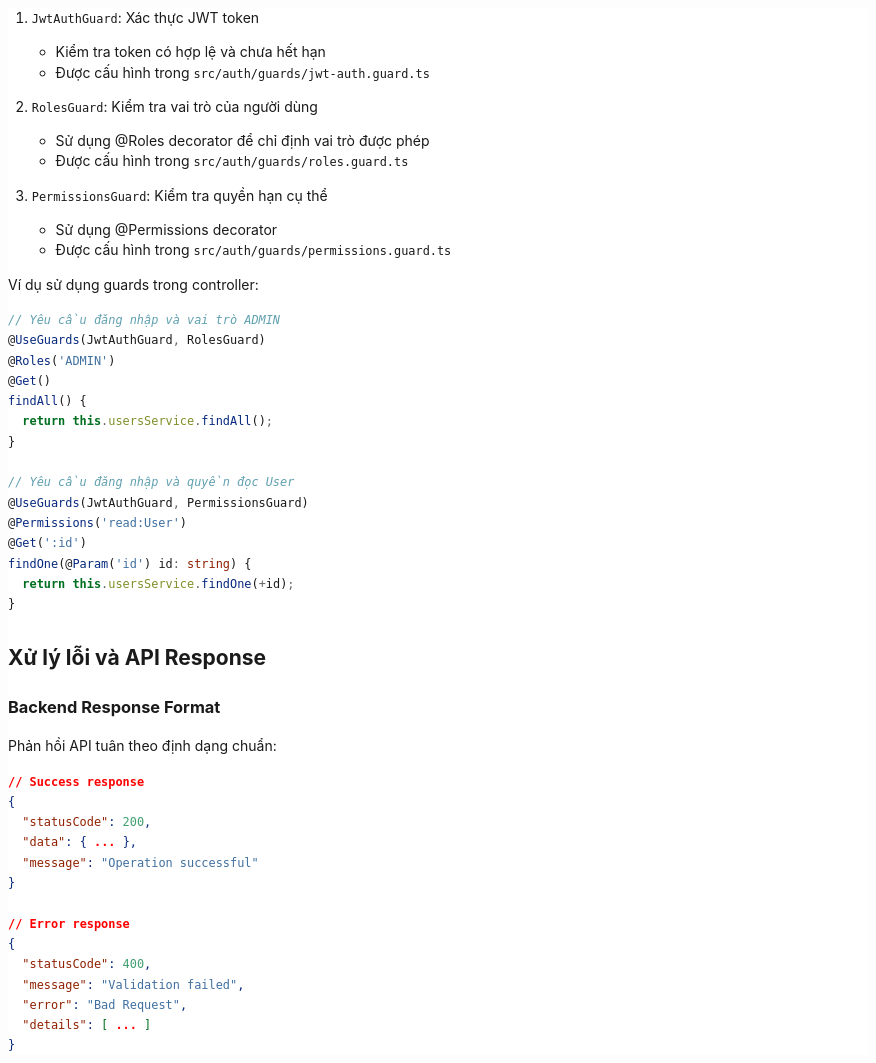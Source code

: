 1. `JwtAuthGuard`: Xác thực JWT token
   - Kiểm tra token có hợp lệ và chưa hết hạn
   - Được cấu hình trong `src/auth/guards/jwt-auth.guard.ts`

2. `RolesGuard`: Kiểm tra vai trò của người dùng
   - Sử dụng @Roles decorator để chỉ định vai trò được phép
   - Được cấu hình trong `src/auth/guards/roles.guard.ts`

3. `PermissionsGuard`: Kiểm tra quyền hạn cụ thể
   - Sử dụng @Permissions decorator
   - Được cấu hình trong `src/auth/guards/permissions.guard.ts`

Ví dụ sử dụng guards trong controller:

```typescript
// Yêu cầu đăng nhập và vai trò ADMIN
@UseGuards(JwtAuthGuard, RolesGuard)
@Roles('ADMIN')
@Get()
findAll() {
  return this.usersService.findAll();
}

// Yêu cầu đăng nhập và quyền đọc User
@UseGuards(JwtAuthGuard, PermissionsGuard)
@Permissions('read:User')
@Get(':id')
findOne(@Param('id') id: string) {
  return this.usersService.findOne(+id);
}
```

## Xử lý lỗi và API Response

### Backend Response Format

Phản hồi API tuân theo định dạng chuẩn:

```json
// Success response
{
  "statusCode": 200,
  "data": { ... },
  "message": "Operation successful" 
}

// Error response
{
  "statusCode": 400,
  "message": "Validation failed",
  "error": "Bad Request",
  "details": [ ... ]
}
```

